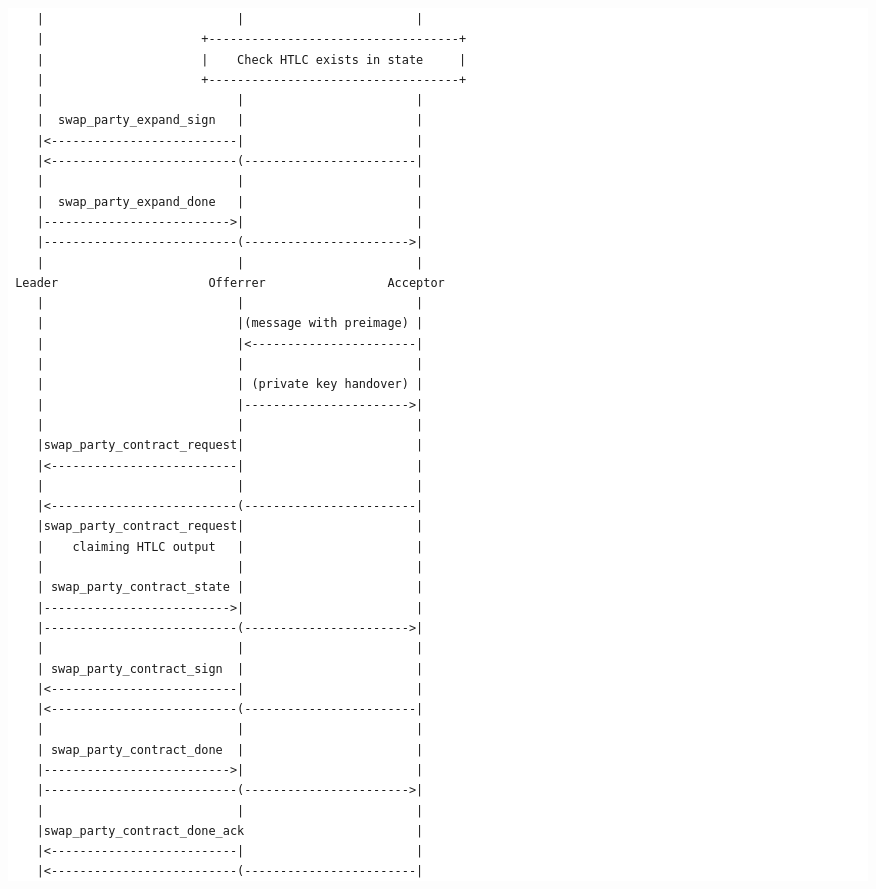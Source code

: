         |                           |                        |
        |                      +-----------------------------------+
        |                      |    Check HTLC exists in state     |
        |                      +-----------------------------------+
        |                           |                        |
        |  swap_party_expand_sign   |                        |
        |<--------------------------|                        |
        |<--------------------------(------------------------|
        |                           |                        |
        |  swap_party_expand_done   |                        |
        |-------------------------->|                        |
        |---------------------------(----------------------->|
        |                           |                        |
     Leader                     Offerrer                 Acceptor
        |                           |                        |
        |                           |(message with preimage) |
        |                           |<-----------------------|
        |                           |                        |
        |                           | (private key handover) |
        |                           |----------------------->|
        |                           |                        |
        |swap_party_contract_request|                        |
        |<--------------------------|                        |
        |                           |                        |
        |<--------------------------(------------------------|
        |swap_party_contract_request|                        |
        |    claiming HTLC output   |                        |
        |                           |                        |
        | swap_party_contract_state |                        |
        |-------------------------->|                        |
        |---------------------------(----------------------->|
        |                           |                        |
        | swap_party_contract_sign  |                        |
        |<--------------------------|                        |
        |<--------------------------(------------------------|
        |                           |                        |
        | swap_party_contract_done  |                        |
        |-------------------------->|                        |
        |---------------------------(----------------------->|
        |                           |                        |
        |swap_party_contract_done_ack                        |
        |<--------------------------|                        |
        |<--------------------------(------------------------|